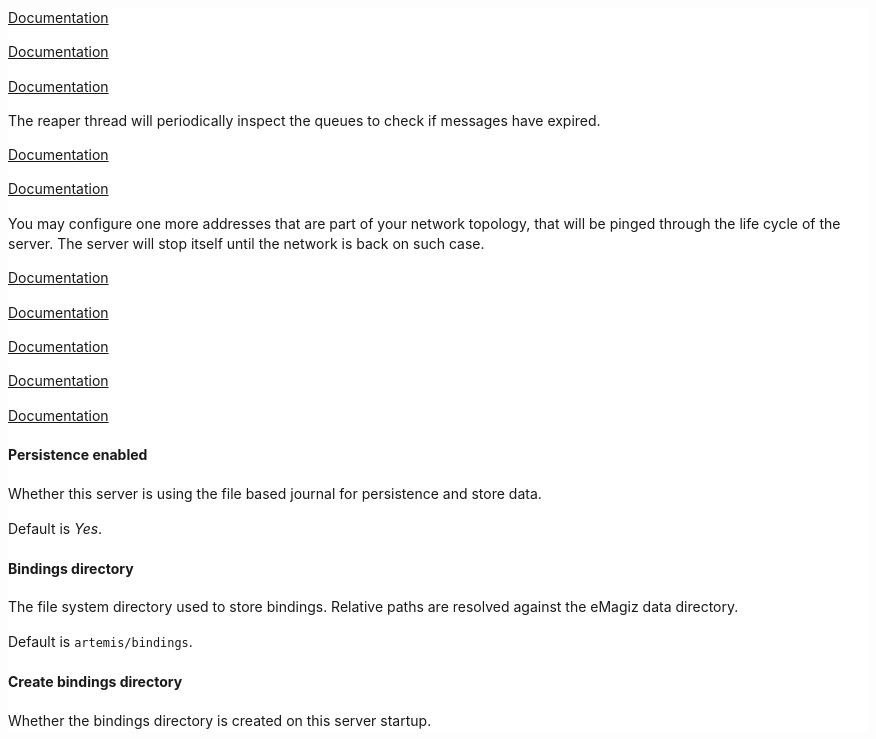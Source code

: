 

<a href="https://activemq.apache.org/artemis/docs/latest/large-messages.html" target="_blank">Documentation</a>


<a href="https://activemq.apache.org/artemis/docs/latest/transaction-config.html" target="_blank">Documentation</a>


<a href="https://activemq.apache.org/artemis/docs/latest/management.html#configuring-message-counters" target="_blank">Documentation</a>


The reaper thread will periodically inspect the queues to check if messages have expired.

<a href="https://activemq.apache.org/artemis/docs/latest/message-expiry.html#configuring-the-expiry-reaper-thread" target="_blank">Documentation</a>


<a href="https://activemq.apache.org/artemis/docs/latest/security.html" target="_blank">Documentation</a>


You may configure one more addresses that are part of your network topology, that will be pinged through the life cycle of the server. The server will stop itself until the network is back on such case.

<a href="https://activemq.apache.org/artemis/docs/latest/network-isolation.html#pinging-the-network" target="_blank">Documentation</a>


<a href="https://activemq.apache.org/artemis/docs/latest/critical-analysis.html" target="_blank">Documentation</a>



<a href="https://activemq.apache.org/artemis/docs/latest/graceful-shutdown.html" target="_blank">Documentation</a>



<a href="https://activemq.apache.org/artemis/docs/latest/protocols-interoperability.html" target="_blank">Documentation</a>


<a href="https://activemq.apache.org/artemis/docs/latest/perf-tuning.html#tuning-the-vm" target="_blank">Documentation</a>


#### Persistence enabled
Whether this server  is using  the file based journal for persistence and store data.

Default is <i>Yes</i>.

####  Bindings directory
The file system directory used to store bindings. Relative paths are resolved against the eMagiz data directory.

Default is <code>artemis/bindings</code>.

####  Create bindings directory
Whether the bindings directory is created on this server startup.
